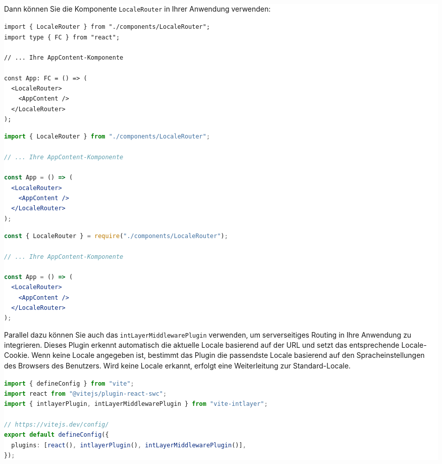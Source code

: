 Dann können Sie die Komponente `LocaleRouter` in Ihrer Anwendung verwenden:

```tsx fileName="src/App.tsx" codeFormat="typescript"
import { LocaleRouter } from "./components/LocaleRouter";
import type { FC } from "react";

// ... Ihre AppContent-Komponente

const App: FC = () => (
  <LocaleRouter>
    <AppContent />
  </LocaleRouter>
);
```

```jsx fileName="src/App.mjx" codeFormat="esm"
import { LocaleRouter } from "./components/LocaleRouter";

// ... Ihre AppContent-Komponente

const App = () => (
  <LocaleRouter>
    <AppContent />
  </LocaleRouter>
);
```

```jsx fileName="src/App.cjx" codeFormat="commonjs"
const { LocaleRouter } = require("./components/LocaleRouter");

// ... Ihre AppContent-Komponente

const App = () => (
  <LocaleRouter>
    <AppContent />
  </LocaleRouter>
);
```

Parallel dazu können Sie auch das `intLayerMiddlewarePlugin` verwenden, um serverseitiges Routing in Ihre Anwendung zu integrieren. Dieses Plugin erkennt automatisch die aktuelle Locale basierend auf der URL und setzt das entsprechende Locale-Cookie. Wenn keine Locale angegeben ist, bestimmt das Plugin die passendste Locale basierend auf den Spracheinstellungen des Browsers des Benutzers. Wird keine Locale erkannt, erfolgt eine Weiterleitung zur Standard-Locale.

```typescript {3,7} fileName="vite.config.ts" codeFormat="typescript"
import { defineConfig } from "vite";
import react from "@vitejs/plugin-react-swc";
import { intlayerPlugin, intLayerMiddlewarePlugin } from "vite-intlayer";

// https://vitejs.dev/config/
export default defineConfig({
  plugins: [react(), intlayerPlugin(), intLayerMiddlewarePlugin()],
});
```
